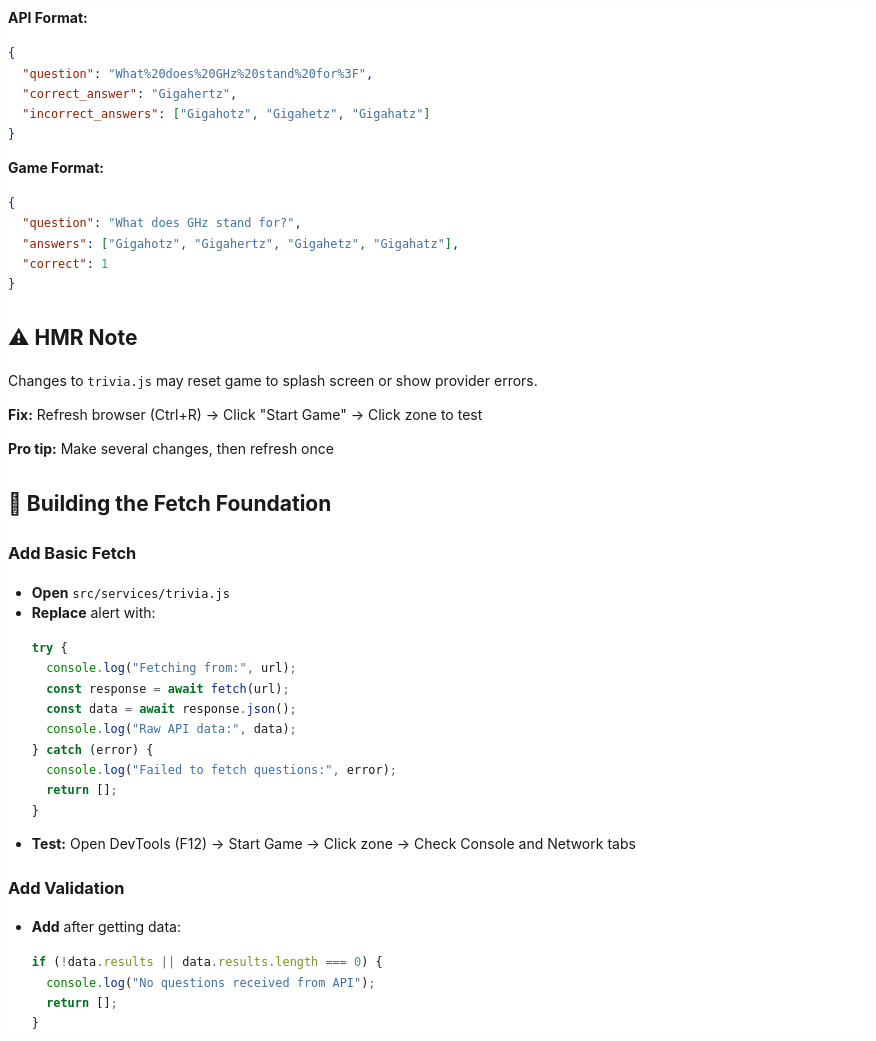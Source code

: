 **API Format:**
```json
{
  "question": "What%20does%20GHz%20stand%20for%3F",
  "correct_answer": "Gigahertz",
  "incorrect_answers": ["Gigahotz", "Gigahetz", "Gigahatz"]
}
```

**Game Format:**
```json
{
  "question": "What does GHz stand for?",
  "answers": ["Gigahotz", "Gigahertz", "Gigahetz", "Gigahatz"],
  "correct": 1
}
```

<a id="building-the-fetch-foundation"></a>

## ⚠️ HMR Note

Changes to `trivia.js` may reset game to splash screen or show provider errors.

**Fix:** Refresh browser (Ctrl+R) → Click "Start Game" → Click zone to test

**Pro tip:** Make several changes, then refresh once

## 🔧 Building the Fetch Foundation

### Add Basic Fetch

- **Open** `src/services/trivia.js`
- **Replace** alert with:
  ```javascript
  try {
    console.log("Fetching from:", url);
    const response = await fetch(url);
    const data = await response.json();
    console.log("Raw API data:", data);
  } catch (error) {
    console.log("Failed to fetch questions:", error);
    return [];
  }
  ```
- **Test:** Open DevTools (F12) → Start Game → Click zone → Check Console and Network tabs

### Add Validation

- **Add** after getting data:
  ```javascript
  if (!data.results || data.results.length === 0) {
    console.log("No questions received from API");
    return [];
  }
  ```
